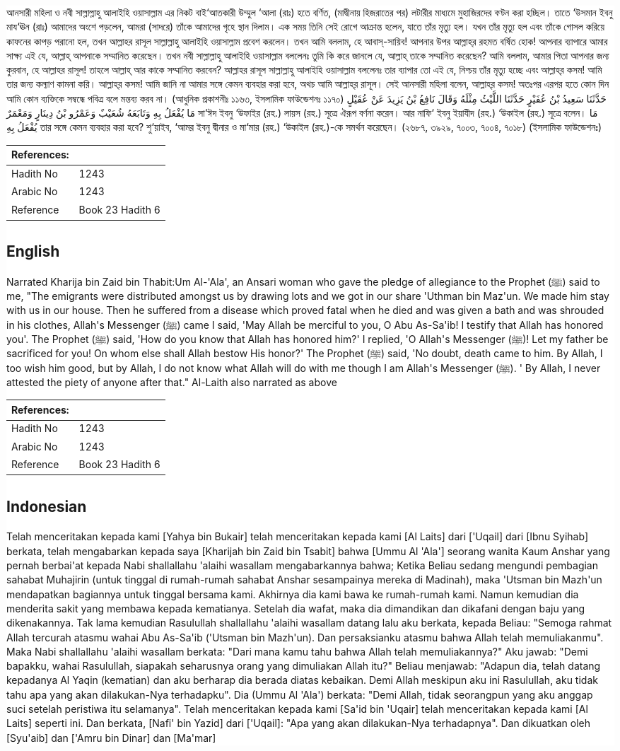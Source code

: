 আনসারী মহিলা ও নবী সাল্লাল্লাহু আলাইহি ওয়াসাল্লাম এর নিকট বাই‘আতকারী উম্মুল ‘আলা (রাঃ) হতে বর্ণিত, (মাদ্বীনায় হিজরাতের পর) লটারীর মাধ্যমে মুহাজিরদের বণ্টন করা হচ্ছিল। তাতে ‘উসমান ইবনু মায‘ঊন (রাঃ) আমাদের অংশে পড়লেন, আমরা (সাদরে) তাঁকে আমাদের গৃহে স্থান দিলাম। এক সময় তিনি সেই রোগে আক্রান্ত হলেন, যাতে তাঁর মৃত্যু হল। যখন তাঁর মৃত্যু হল এবং তাঁকে গোসল করিয়ে কাফনের কাপড় পরানো হল, তখন আল্লাহর রাসূল সাল্লাল্লাহু আলাইহি ওয়াসাল্লাম প্রবেশ করলেন। তখন আমি বললাম, হে আবাস্-সায়িব! আপনার উপর আল্লাহ্‌র রহমত বর্ষিত হোক! আপনার ব্যাপারে আমার সাক্ষ্য এই যে, আল্লাহ্ আপনাকে সম্মানিত করেছেন। তখন নবী সাল্লাল্লাহু আলাইহি ওয়াসাল্লাম বললেনঃ তুমি কি করে জানলে যে, আল্লাহ্ তাকে সম্মানিত করেছেন? আমি বললাম, আমার পিতা আপনার জন্য কুরবান, হে আল্লাহর রাসূল! তাহলে আল্লাহ্ আর কাকে সম্মানিত করবেন? আল্লাহর রাসূল সাল্লাল্লাহু আলাইহি ওয়াসাল্লাম বললেনঃ তার ব্যাপার তো এই যে, নিশ্চয় তাঁর মৃত্যু হচ্ছে এবং আল্লাহ্‌র কসম! আমি তার জন্য কল্যাণ কামনা করি। আল্লাহ্‌র কসম! আমি জানি না আমার সঙ্গে কেমন ব্যবহার করা হবে, অথচ আমি আল্লাহ্‌র রাসূল। সেই আনসারী মহিলা বলেন, আল্লাহ্‌র কসম! অতঃপর এরপর হতে কোন দিন আমি কোন ব্যক্তিকে সম্বন্ধে পবিত্র বলে মন্তব্য করব না। (আধুনিক প্রকাশনীঃ ১১৬৩, ইসলামিক ফাউন্ডেশনঃ ১১৭০) حَدَّثَنَا سَعِيدُ بْنُ عُفَيْرٍ حَدَّثَنَا اللَّيْثُ مِثْلَهُ وَقَالَ نَافِعُ بْنُ يَزِيدَ عَنْ عُقَيْلٍ مَا يُفْعَلُ بِهِ وَتَابَعَهُ شُعَيْبٌ وَعَمْرُو بْنُ دِينَارٍ وَمَعْمَرٌ সা‘ঈদ ইবনু ‘উফাইর (রহ.) লায়স (রহ.) সূত্রে ঐরূপ বর্ণনা করেন। আর নাফি‘ ইবনু ইয়াযীদ (রহ.) ‘উকাইল (রহ.) সূত্রে বলেন। مَا يُفْعَلُ بِهِ তার সঙ্গে কেমন ব্যবহার করা হবে? শু‘য়াইব, ‘আমর ইবনু দ্বীনার ও মা‘মার (রহ.) ‘উকাইল (রহ.)-কে সমর্থন করেছেন। (২৬৮৭, ৩৯২৯, ৭০০৩, ৭০০৪, ৭০১৮) (ইসলামিক ফাউন্ডেশনঃ)
</div>
<div style={{backgroundColor:'#f8f9fa',padding:20, marginBottom: 10}}><table> <thead> <tr> <th>References:</th> <th></th> </tr> </thead> <tbody><tr><td>Hadith No</td><td>1243</td></tr><tr><td>Arabic No</td><td>1243</td></tr><tr><td>Reference</td><td>Book 23 Hadith 6</td></tr></tbody></table></div>

## English


<div dir="ltr" lang="en" style={{fontSize:'larger',backgroundColor:'#f8f9fa',padding:20}}>
Narrated Kharija bin Zaid bin Thabit:Um Al-'Ala', an Ansari woman who gave the pledge of allegiance to the Prophet (ﷺ) said to me, "The emigrants were distributed amongst us by drawing lots and we got in our share 'Uthman bin Maz'un. We made him stay with us in our house. Then he suffered from a disease which proved fatal when he died and was given a bath and was shrouded in his clothes, Allah's Messenger (ﷺ) came I said, 'May Allah be merciful to you, O Abu As-Sa'ib! I testify that Allah has honored you'. The Prophet (ﷺ) said, 'How do you know that Allah has honored him?' I replied, 'O Allah's Messenger (ﷺ)! Let my father be sacrificed for you! On whom else shall Allah bestow His honor?' The Prophet (ﷺ) said, 'No doubt, death came to him. By Allah, I too wish him good, but by Allah, I do not know what Allah will do with me though I am Allah's Messenger (ﷺ). ' By Allah, I never attested the piety of anyone after that." Al-Laith also narrated as above
</div>
<div style={{backgroundColor:'#f8f9fa',padding:20, marginBottom: 10}}><table> <thead> <tr> <th>References:</th> <th></th> </tr> </thead> <tbody><tr><td>Hadith No</td><td>1243</td></tr><tr><td>Arabic No</td><td>1243</td></tr><tr><td>Reference</td><td>Book 23 Hadith 6</td></tr></tbody></table></div>

## Indonesian


<div dir="ltr" lang="id" style={{fontSize:'larger',backgroundColor:'#f8f9fa',padding:20}}>
Telah menceritakan kepada kami [Yahya bin Bukair] telah menceritakan kepada kami [Al Laits] dari ['Uqail] dari [Ibnu Syihab] berkata, telah mengabarkan kepada saya [Kharijah bin Zaid bin Tsabit] bahwa [Ummu Al 'Ala'] seorang wanita Kaum Anshar yang pernah berbai'at kepada Nabi shallallahu 'alaihi wasallam mengabarkannya bahwa; Ketika Beliau sedang mengundi pembagian sahabat Muhajirin (untuk tinggal di rumah-rumah sahabat Anshar sesampainya mereka di Madinah), maka 'Utsman bin Mazh'un mendapatkan bagiannya untuk tinggal bersama kami. Akhirnya dia kami bawa ke rumah-rumah kami. Namun kemudian dia menderita sakit yang membawa kepada kematianya. Setelah dia wafat, maka dia dimandikan dan dikafani dengan baju yang dikenakannya. Tak lama kemudian Rasulullah shallallahu 'alaihi wasallam datang lalu aku berkata, kepada Beliau: "Semoga rahmat Allah tercurah atasmu wahai Abu As-Sa'ib ('Utsman bin Mazh'un). Dan persaksianku atasmu bahwa Allah telah memuliakanmu". Maka Nabi shallallahu 'alaihi wasallam berkata: "Dari mana kamu tahu bahwa Allah telah memuliakannya?" Aku jawab: "Demi bapakku, wahai Rasulullah, siapakah seharusnya orang yang dimuliakan Allah itu?" Beliau menjawab: "Adapun dia, telah datang kepadanya Al Yaqin (kematian) dan aku berharap dia berada diatas kebaikan. Demi Allah meskipun aku ini Rasulullah, aku tidak tahu apa yang akan dilakukan-Nya terhadapku". Dia (Ummu Al 'Ala') berkata: "Demi Allah, tidak seorangpun yang aku anggap suci setelah peristiwa itu selamanya". Telah menceritakan kepada kami [Sa'id bin 'Uqair] telah menceritakan kepada kami [Al Laits] seperti ini. Dan berkata, [Nafi' bin Yazid] dari ['Uqail]: "Apa yang akan dilakukan-Nya terhadapnya". Dan dikuatkan oleh [Syu'aib] dan ['Amru bin Dinar] dan [Ma'mar]
</div>
